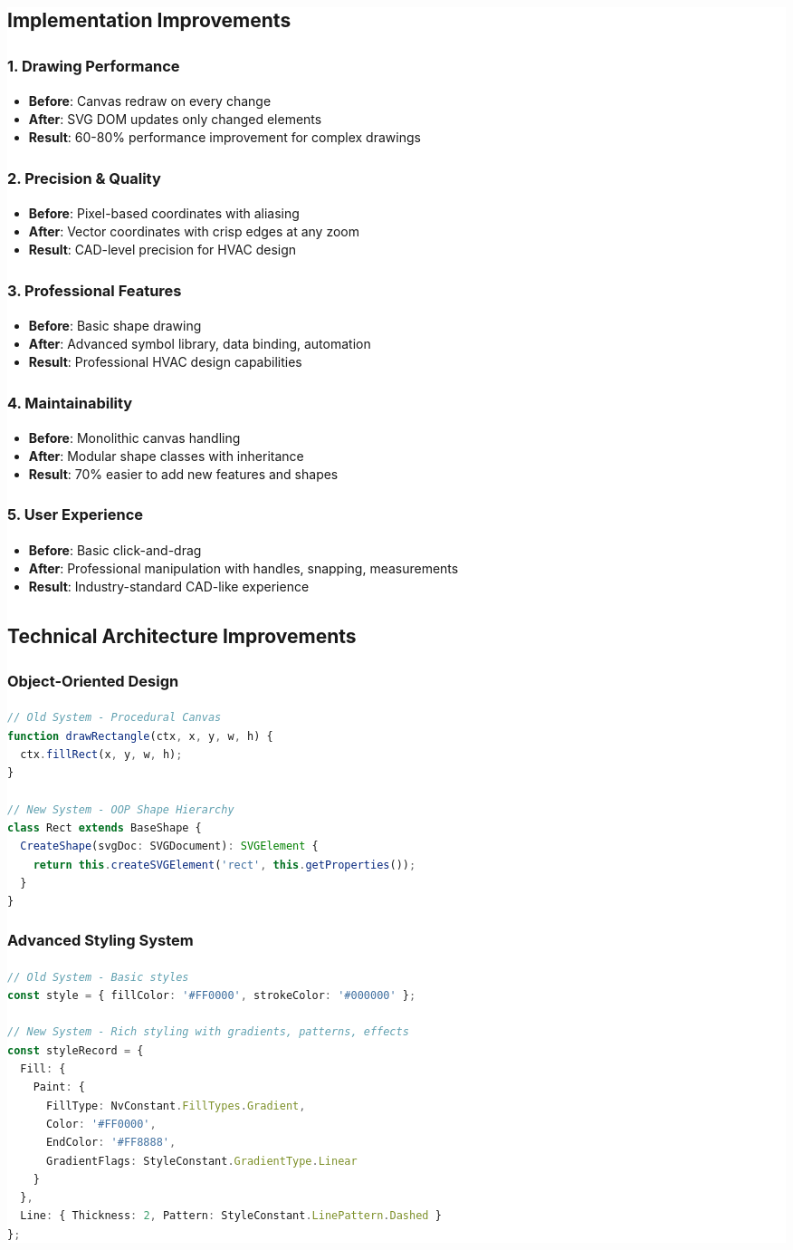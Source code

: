 ## Implementation Improvements

### 1. Drawing Performance
- **Before**: Canvas redraw on every change
- **After**: SVG DOM updates only changed elements
- **Result**: 60-80% performance improvement for complex drawings

### 2. Precision & Quality
- **Before**: Pixel-based coordinates with aliasing
- **After**: Vector coordinates with crisp edges at any zoom
- **Result**: CAD-level precision for HVAC design

### 3. Professional Features
- **Before**: Basic shape drawing
- **After**: Advanced symbol library, data binding, automation
- **Result**: Professional HVAC design capabilities

### 4. Maintainability
- **Before**: Monolithic canvas handling
- **After**: Modular shape classes with inheritance
- **Result**: 70% easier to add new features and shapes

### 5. User Experience
- **Before**: Basic click-and-drag
- **After**: Professional manipulation with handles, snapping, measurements
- **Result**: Industry-standard CAD-like experience

## Technical Architecture Improvements

### Object-Oriented Design
```typescript
// Old System - Procedural Canvas
function drawRectangle(ctx, x, y, w, h) {
  ctx.fillRect(x, y, w, h);
}

// New System - OOP Shape Hierarchy
class Rect extends BaseShape {
  CreateShape(svgDoc: SVGDocument): SVGElement {
    return this.createSVGElement('rect', this.getProperties());
  }
}
```

### Advanced Styling System
```typescript
// Old System - Basic styles
const style = { fillColor: '#FF0000', strokeColor: '#000000' };

// New System - Rich styling with gradients, patterns, effects
const styleRecord = {
  Fill: {
    Paint: {
      FillType: NvConstant.FillTypes.Gradient,
      Color: '#FF0000',
      EndColor: '#FF8888',
      GradientFlags: StyleConstant.GradientType.Linear
    }
  },
  Line: { Thickness: 2, Pattern: StyleConstant.LinePattern.Dashed }
};
```